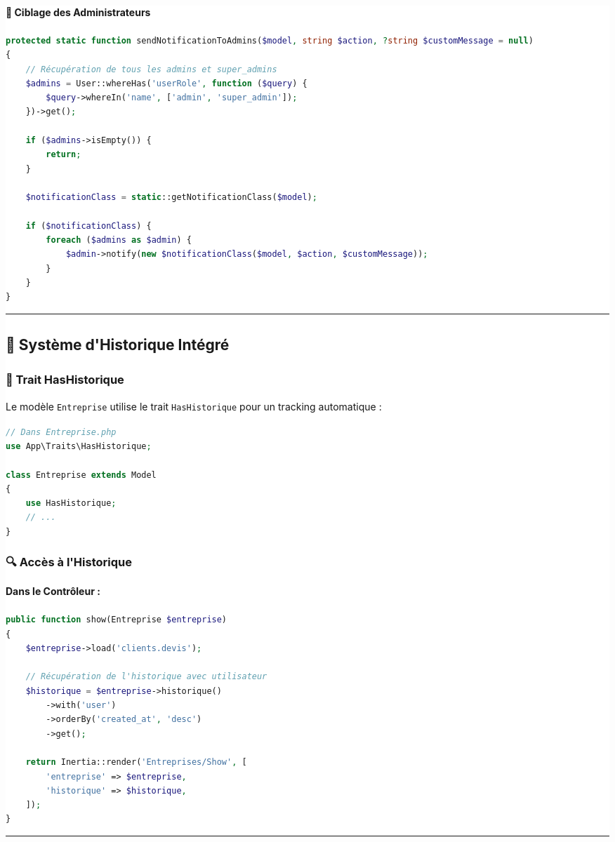#### **👥 Ciblage des Administrateurs**

```php
protected static function sendNotificationToAdmins($model, string $action, ?string $customMessage = null)
{
    // Récupération de tous les admins et super_admins
    $admins = User::whereHas('userRole', function ($query) {
        $query->whereIn('name', ['admin', 'super_admin']);
    })->get();

    if ($admins->isEmpty()) {
        return;
    }

    $notificationClass = static::getNotificationClass($model);

    if ($notificationClass) {
        foreach ($admins as $admin) {
            $admin->notify(new $notificationClass($model, $action, $customMessage));
        }
    }
}
```

---

## 📝 Système d'Historique Intégré

### **🔗 Trait HasHistorique**

Le modèle `Entreprise` utilise le trait `HasHistorique` pour un tracking automatique :

```php
// Dans Entreprise.php
use App\Traits\HasHistorique;

class Entreprise extends Model
{
    use HasHistorique;
    // ...
}
```

### **🔍 Accès à l'Historique**

#### **Dans le Contrôleur** :
```php
public function show(Entreprise $entreprise)
{
    $entreprise->load('clients.devis');
    
    // Récupération de l'historique avec utilisateur
    $historique = $entreprise->historique()
        ->with('user')
        ->orderBy('created_at', 'desc')
        ->get();

    return Inertia::render('Entreprises/Show', [
        'entreprise' => $entreprise,
        'historique' => $historique,
    ]);
}
```

---